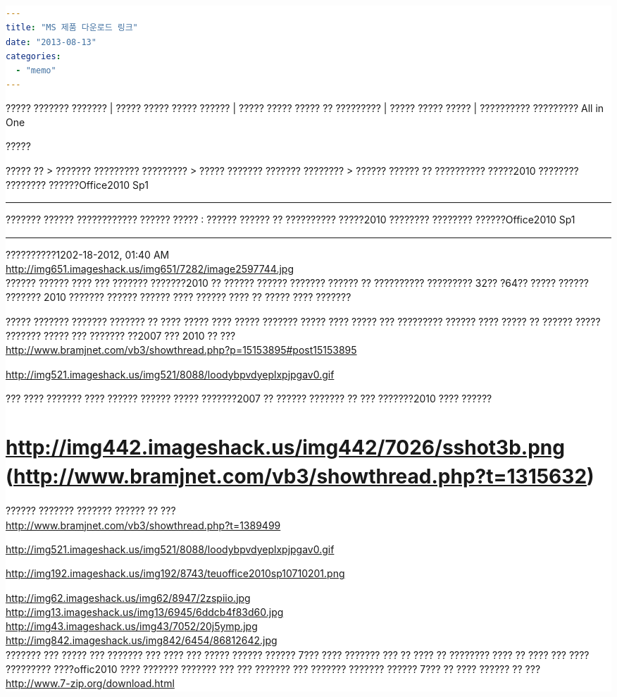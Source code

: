 ```yaml
---
title: "MS 제품 다운로드 링크"
date: "2013-08-13"
categories: 
  - "memo"
---
```


????? ??????? ??????? | ????? ????? ????? ?????? | ????? ????? ????? ?? ????????? | ????? ????? ????? | ?????????? ????????? All in One

?????

????? ?? > ??????? ????????? ????????? > ????? ??????? ??????? ???????? > ?????? ?????? ?? ?????????? ?????2010 ???????? ???????? ??????Office2010 Sp1

* * *

??????? ?????? ???????????? ?????? ????? : ?????? ?????? ?? ?????????? ?????2010 ???????? ???????? ??????Office2010 Sp1

* * *

??????????1202-18-2012, 01:40 AM  
http://img651.imageshack.us/img651/7282/image2597744.jpg  
?????? ?????? ???? ??? ??????? ???????2010 ?? ?????? ?????? ??????? ?????? ?? ?????????? ????????? 32?? ?64?? ????? ?????? ??????? 2010 ??????? ?????? ?????? ???? ?????? ???? ?? ????? ???? ???????

????? ??????? ??????? ??????? ?? ???? ????? ???? ????? ??????? ????? ???? ????? ??? ????????? ?????? ???? ????? ?? ?????? ????? ??????? ????? ??? ??????? ??2007 ??? 2010 ?? ???  
http://www.bramjnet.com/vb3/showthread.php?p=15153895#post15153895

http://img521.imageshack.us/img521/8088/loodybpvdyeplxpjpgav0.gif

??? ???? ??????? ???? ?????? ?????? ????? ???????2007 ?? ?????? ??????? ?? ??? ???????2010 ???? ??????

# http://img442.imageshack.us/img442/7026/sshot3b.png (http://www.bramjnet.com/vb3/showthread.php?t=1315632)

?????? ??????? ??????? ?????? ?? ???  
http://www.bramjnet.com/vb3/showthread.php?t=1389499

http://img521.imageshack.us/img521/8088/loodybpvdyeplxpjpgav0.gif

http://img192.imageshack.us/img192/8743/teuoffice2010sp10710201.png

http://img62.imageshack.us/img62/8947/2zspiio.jpg  
http://img13.imageshack.us/img13/6945/6ddcb4f83d60.jpg  
http://img43.imageshack.us/img43/7052/20j5ymp.jpg  
http://img842.imageshack.us/img842/6454/86812642.jpg  
??????? ??? ????? ??? ??????? ??? ???? ??? ????? ?????? ?????? 7??? ???? ??????? ??? ?? ???? ?? ???????? ???? ?? ???? ??? ???? ????????? ????offic2010 ???? ??????? ??????? ??? ??? ??????? ??? ??????? ??????? ?????? 7??? ?? ???? ?????? ?? ???  
http://www.7-zip.org/download.html
